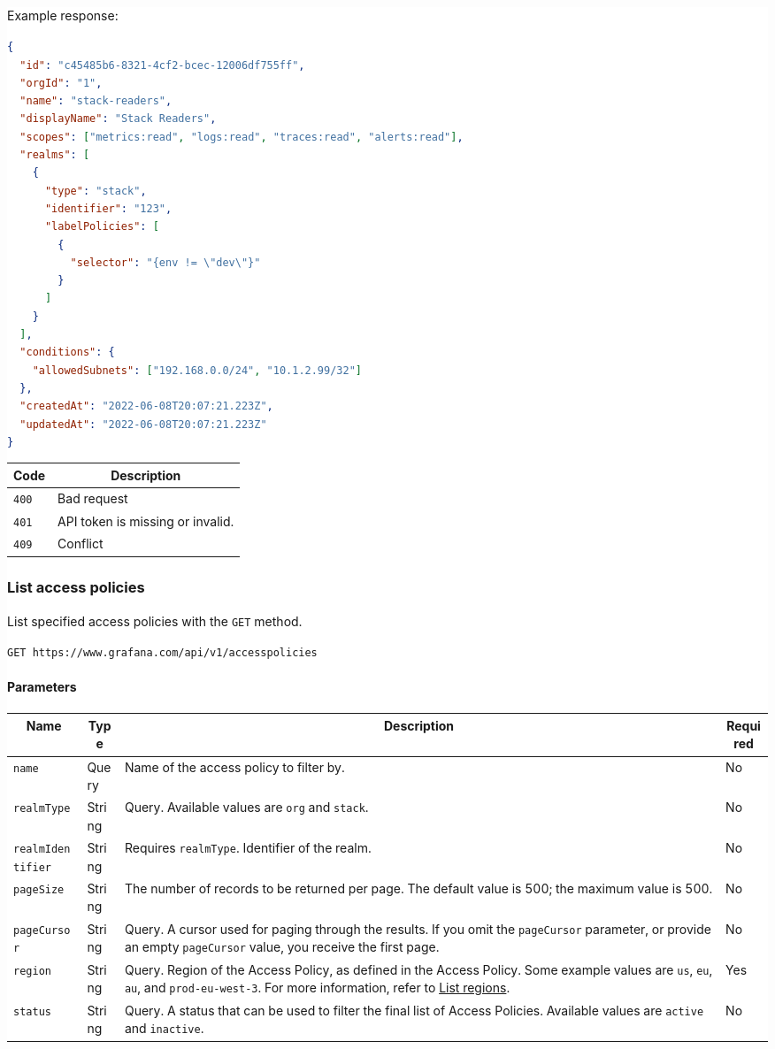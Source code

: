 Example response:

```json
{
  "id": "c45485b6-8321-4cf2-bcec-12006df755ff",
  "orgId": "1",
  "name": "stack-readers",
  "displayName": "Stack Readers",
  "scopes": ["metrics:read", "logs:read", "traces:read", "alerts:read"],
  "realms": [
    {
      "type": "stack",
      "identifier": "123",
      "labelPolicies": [
        {
          "selector": "{env != \"dev\"}"
        }
      ]
    }
  ],
  "conditions": {
    "allowedSubnets": ["192.168.0.0/24", "10.1.2.99/32"]
  },
  "createdAt": "2022-06-08T20:07:21.223Z",
  "updatedAt": "2022-06-08T20:07:21.223Z"
}
```

| Code  | Description                      |
| ----- | -------------------------------- |
| `400` | Bad request                      |
| `401` | API token is missing or invalid. |
| `409` | Conflict                         |

### List access policies

List specified access policies with the `GET` method.

```http
GET https://www.grafana.com/api/v1/accesspolicies
```

#### Parameters

| Name              | Type   | Description                                                                                                                                                                                        | Required |
| ----------------- | ------ | -------------------------------------------------------------------------------------------------------------------------------------------------------------------------------------------------- | -------- |
| `name`            | Query  | Name of the access policy to filter by.                                                                                                                                                            | No       |
| `realmType`       | String | Query. Available values are `org` and `stack`.                                                                                                                                                     | No       |
| `realmIdentifier` | String | Requires `realmType`. Identifier of the realm.                                                                                                                                                     | No       |
| `pageSize`        | String | The number of records to be returned per page. The default value is 500; the maximum value is 500.                                                                                                 | No       |
| `pageCursor`      | String | Query. A cursor used for paging through the results. If you omit the `pageCursor` parameter, or provide an empty `pageCursor` value, you receive the first page.                                   | No       |
| `region`          | String | Query. Region of the Access Policy, as defined in the Access Policy. Some example values are `us`, `eu`, `au`, and `prod-eu-west-3`. For more information, refer to [List regions](#list-regions). | Yes      |
| `status`          | String | Query. A status that can be used to filter the final list of Access Policies. Available values are `active` and `inactive`.                                                                        | No       |

